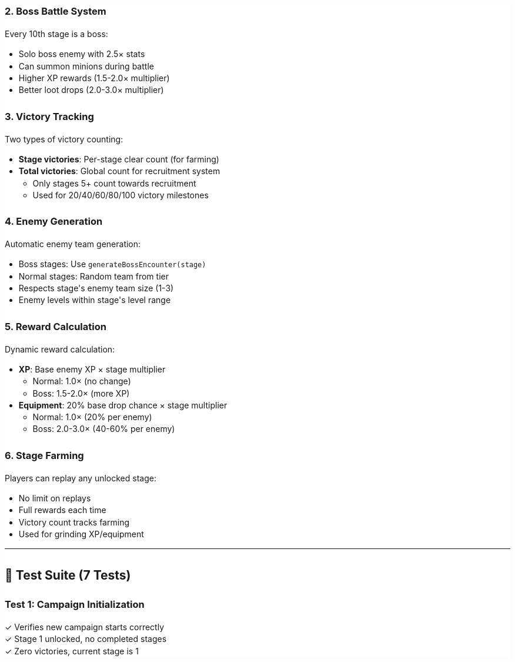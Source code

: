 ### 2. Boss Battle System

Every 10th stage is a boss:
- Solo boss enemy with 2.5× stats
- Can summon minions during battle
- Higher XP rewards (1.5-2.0× multiplier)
- Better loot drops (2.0-3.0× multiplier)

### 3. Victory Tracking

Two types of victory counting:
- **Stage victories**: Per-stage clear count (for farming)
- **Total victories**: Global count for recruitment system
  - Only stages 5+ count towards recruitment
  - Used for 20/40/60/80/100 victory milestones

### 4. Enemy Generation

Automatic enemy team generation:
- Boss stages: Use `generateBossEncounter(stage)`
- Normal stages: Random team from tier
- Respects stage's enemy team size (1-3)
- Enemy levels within stage's level range

### 5. Reward Calculation

Dynamic reward calculation:
- **XP**: Base enemy XP × stage multiplier
  - Normal: 1.0× (no change)
  - Boss: 1.5-2.0× (more XP)
- **Equipment**: 20% base drop chance × stage multiplier
  - Normal: 1.0× (20% per enemy)
  - Boss: 2.0-3.0× (40-60% per enemy)

### 6. Stage Farming

Players can replay any unlocked stage:
- No limit on replays
- Full rewards each time
- Victory count tracks farming
- Used for grinding XP/equipment

---

## 🧪 Test Suite (7 Tests)

### Test 1: Campaign Initialization
✓ Verifies new campaign starts correctly  
✓ Stage 1 unlocked, no completed stages  
✓ Zero victories, current stage is 1  

